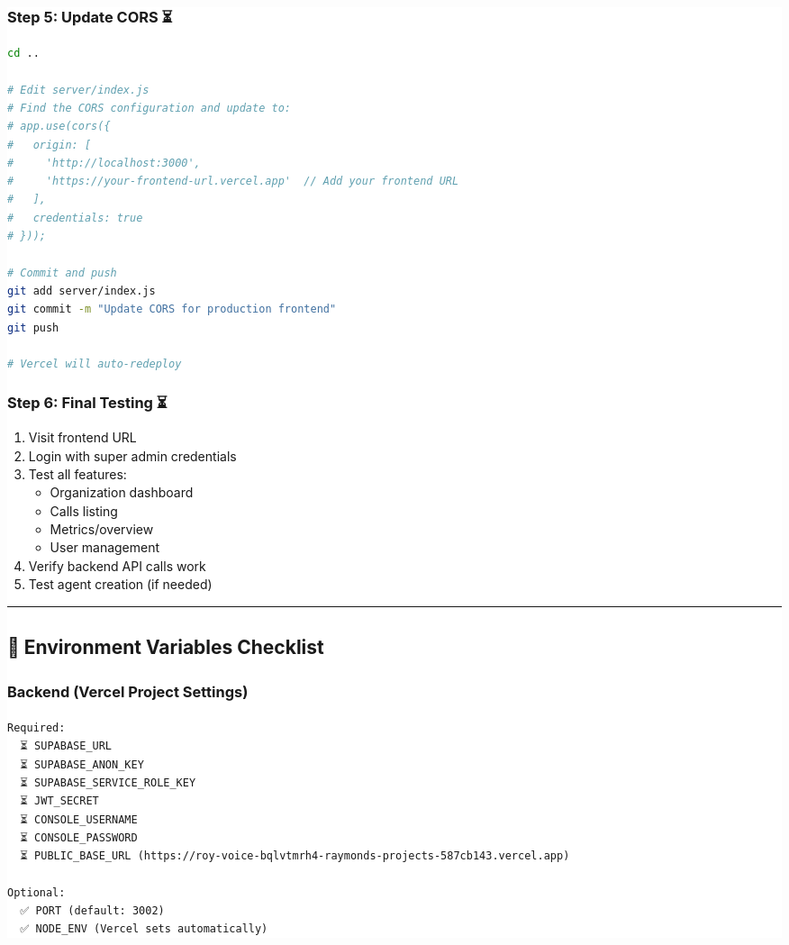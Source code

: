 ### **Step 5: Update CORS** ⏳

```bash
cd ..

# Edit server/index.js
# Find the CORS configuration and update to:
# app.use(cors({
#   origin: [
#     'http://localhost:3000',
#     'https://your-frontend-url.vercel.app'  // Add your frontend URL
#   ],
#   credentials: true
# }));

# Commit and push
git add server/index.js
git commit -m "Update CORS for production frontend"
git push

# Vercel will auto-redeploy
```

### **Step 6: Final Testing** ⏳

1. Visit frontend URL
2. Login with super admin credentials
3. Test all features:
   - Organization dashboard
   - Calls listing
   - Metrics/overview
   - User management
4. Verify backend API calls work
5. Test agent creation (if needed)

---

## 🔑 Environment Variables Checklist

### **Backend (Vercel Project Settings)**
```
Required:
  ⏳ SUPABASE_URL
  ⏳ SUPABASE_ANON_KEY
  ⏳ SUPABASE_SERVICE_ROLE_KEY
  ⏳ JWT_SECRET
  ⏳ CONSOLE_USERNAME
  ⏳ CONSOLE_PASSWORD
  ⏳ PUBLIC_BASE_URL (https://roy-voice-bqlvtmrh4-raymonds-projects-587cb143.vercel.app)

Optional:
  ✅ PORT (default: 3002)
  ✅ NODE_ENV (Vercel sets automatically)
```
